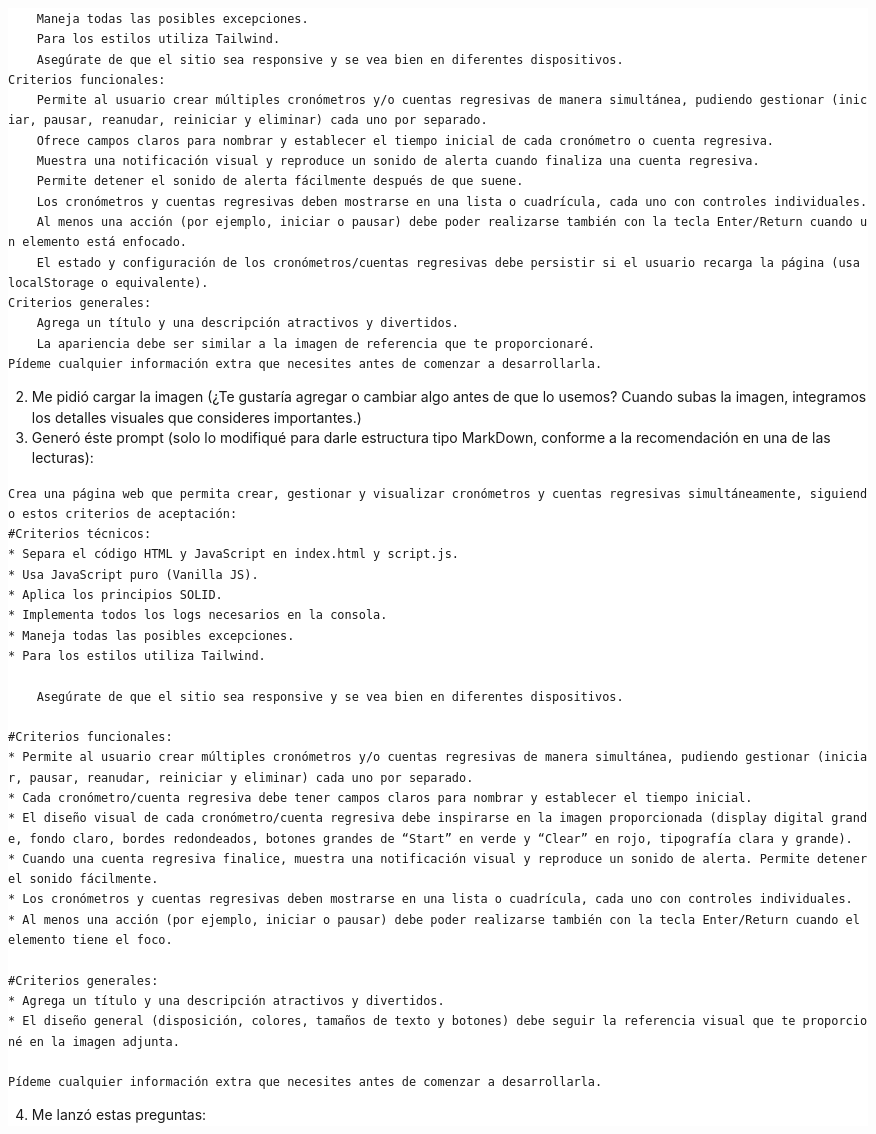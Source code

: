 ```
    Maneja todas las posibles excepciones.
    Para los estilos utiliza Tailwind.
    Asegúrate de que el sitio sea responsive y se vea bien en diferentes dispositivos.
Criterios funcionales:
    Permite al usuario crear múltiples cronómetros y/o cuentas regresivas de manera simultánea, pudiendo gestionar (iniciar, pausar, reanudar, reiniciar y eliminar) cada uno por separado.
    Ofrece campos claros para nombrar y establecer el tiempo inicial de cada cronómetro o cuenta regresiva.
    Muestra una notificación visual y reproduce un sonido de alerta cuando finaliza una cuenta regresiva.
    Permite detener el sonido de alerta fácilmente después de que suene.
    Los cronómetros y cuentas regresivas deben mostrarse en una lista o cuadrícula, cada uno con controles individuales.
    Al menos una acción (por ejemplo, iniciar o pausar) debe poder realizarse también con la tecla Enter/Return cuando un elemento está enfocado.
    El estado y configuración de los cronómetros/cuentas regresivas debe persistir si el usuario recarga la página (usa localStorage o equivalente).
Criterios generales:
    Agrega un título y una descripción atractivos y divertidos.
    La apariencia debe ser similar a la imagen de referencia que te proporcionaré.
Pídeme cualquier información extra que necesites antes de comenzar a desarrollarla.
```
2. Me pidió cargar la imagen (¿Te gustaría agregar o cambiar algo antes de que lo usemos? Cuando subas la imagen, integramos los detalles visuales que consideres importantes.)
3. Generó éste prompt (solo lo modifiqué para darle estructura tipo MarkDown, conforme a la recomendación en una de las lecturas):
```
Crea una página web que permita crear, gestionar y visualizar cronómetros y cuentas regresivas simultáneamente, siguiendo estos criterios de aceptación:
#Criterios técnicos:
* Separa el código HTML y JavaScript en index.html y script.js.
* Usa JavaScript puro (Vanilla JS).
* Aplica los principios SOLID.
* Implementa todos los logs necesarios en la consola.
* Maneja todas las posibles excepciones.
* Para los estilos utiliza Tailwind.

    Asegúrate de que el sitio sea responsive y se vea bien en diferentes dispositivos.

#Criterios funcionales:
* Permite al usuario crear múltiples cronómetros y/o cuentas regresivas de manera simultánea, pudiendo gestionar (iniciar, pausar, reanudar, reiniciar y eliminar) cada uno por separado.
* Cada cronómetro/cuenta regresiva debe tener campos claros para nombrar y establecer el tiempo inicial.
* El diseño visual de cada cronómetro/cuenta regresiva debe inspirarse en la imagen proporcionada (display digital grande, fondo claro, bordes redondeados, botones grandes de “Start” en verde y “Clear” en rojo, tipografía clara y grande).
* Cuando una cuenta regresiva finalice, muestra una notificación visual y reproduce un sonido de alerta. Permite detener el sonido fácilmente.
* Los cronómetros y cuentas regresivas deben mostrarse en una lista o cuadrícula, cada uno con controles individuales.
* Al menos una acción (por ejemplo, iniciar o pausar) debe poder realizarse también con la tecla Enter/Return cuando el elemento tiene el foco.

#Criterios generales:
* Agrega un título y una descripción atractivos y divertidos.
* El diseño general (disposición, colores, tamaños de texto y botones) debe seguir la referencia visual que te proporcioné en la imagen adjunta.

Pídeme cualquier información extra que necesites antes de comenzar a desarrollarla.
```
4. Me lanzó estas preguntas: